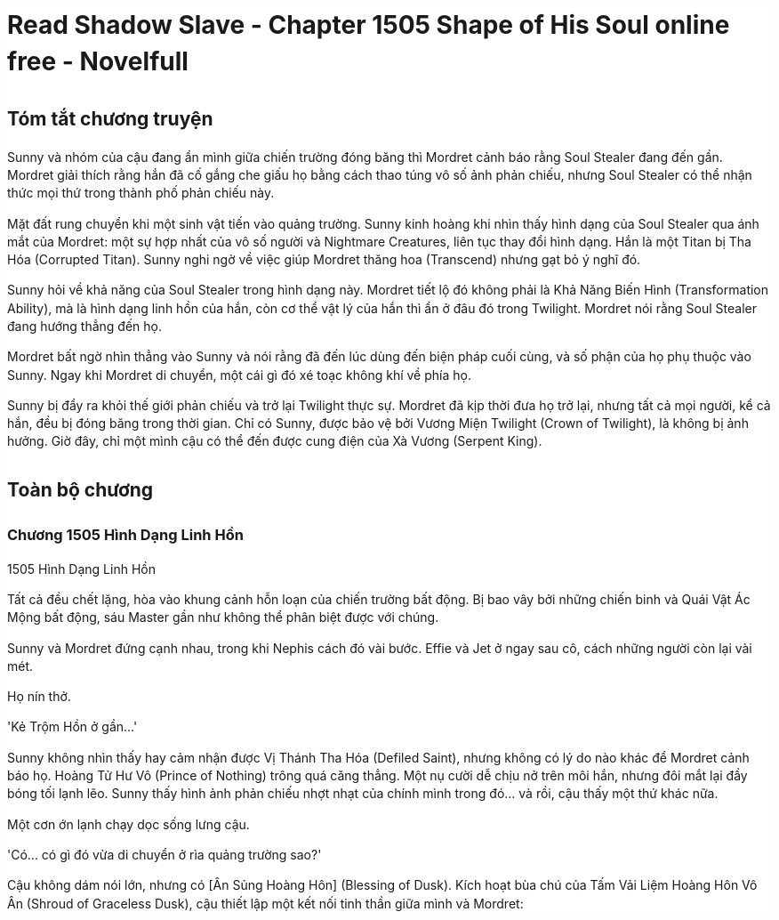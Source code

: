 # Read Shadow Slave - Chapter 1505 Shape of His Soul online free - Novelfull

## Tóm tắt chương truyện

Sunny và nhóm của cậu đang ẩn mình giữa chiến trường đóng băng thì Mordret cảnh báo rằng Soul Stealer đang đến gần. Mordret giải thích rằng hắn đã cố gắng che giấu họ bằng cách thao túng vô số ảnh phản chiếu, nhưng Soul Stealer có thể nhận thức mọi thứ trong thành phố phản chiếu này.

Mặt đất rung chuyển khi một sinh vật tiến vào quảng trường. Sunny kinh hoàng khi nhìn thấy hình dạng của Soul Stealer qua ánh mắt của Mordret: một sự hợp nhất của vô số người và Nightmare Creatures, liên tục thay đổi hình dạng. Hắn là một Titan bị Tha Hóa (Corrupted Titan). Sunny nghi ngờ về việc giúp Mordret thăng hoa (Transcend) nhưng gạt bỏ ý nghĩ đó.

Sunny hỏi về khả năng của Soul Stealer trong hình dạng này. Mordret tiết lộ đó không phải là Khả Năng Biến Hình (Transformation Ability), mà là hình dạng linh hồn của hắn, còn cơ thể vật lý của hắn thì ẩn ở đâu đó trong Twilight. Mordret nói rằng Soul Stealer đang hướng thẳng đến họ.

Mordret bất ngờ nhìn thẳng vào Sunny và nói rằng đã đến lúc dùng đến biện pháp cuối cùng, và số phận của họ phụ thuộc vào Sunny. Ngay khi Mordret di chuyển, một cái gì đó xé toạc không khí về phía họ.

Sunny bị đẩy ra khỏi thế giới phản chiếu và trở lại Twilight thực sự. Mordret đã kịp thời đưa họ trở lại, nhưng tất cả mọi người, kể cả hắn, đều bị đóng băng trong thời gian. Chỉ có Sunny, được bảo vệ bởi Vương Miện Twilight (Crown of Twilight), là không bị ảnh hưởng. Giờ đây, chỉ một mình cậu có thể đến được cung điện của Xà Vương (Serpent King).

## Toàn bộ chương

### Chương 1505 Hình Dạng Linh Hồn

 1505 Hình Dạng Linh Hồn

 Tất cả đều chết lặng, hòa vào khung cảnh hỗn loạn của chiến trường bất động. Bị bao vây bởi những chiến binh và Quái Vật Ác Mộng bất động, sáu Master gần như không thể phân biệt được với chúng.

 Sunny và Mordret đứng cạnh nhau, trong khi Nephis cách đó vài bước. Effie và Jet ở ngay sau cô, cách những người còn lại vài mét.

 Họ nín thở.

 'Kẻ Trộm Hồn ở gần...'

 Sunny không nhìn thấy hay cảm nhận được Vị Thánh Tha Hóa (Defiled Saint), nhưng không có lý do nào khác để Mordret cảnh báo họ. Hoàng Tử Hư Vô (Prince of Nothing) trông quá căng thẳng. Một nụ cười dễ chịu nở trên môi hắn, nhưng đôi mắt lại đầy bóng tối lạnh lẽo. Sunny thấy hình ảnh phản chiếu nhợt nhạt của chính mình trong đó... và rồi, cậu thấy một thứ khác nữa.

 Một cơn ớn lạnh chạy dọc sống lưng cậu.

 'Có... có gì đó vừa di chuyển ở rìa quảng trường sao?'

 Cậu không dám nói lớn, nhưng có [Ân Sủng Hoàng Hôn] (Blessing of Dusk). Kích hoạt bùa chú của Tấm Vải Liệm Hoàng Hôn Vô Ân (Shroud of Graceless Dusk), cậu thiết lập một kết nối tinh thần giữa mình và Mordret:

